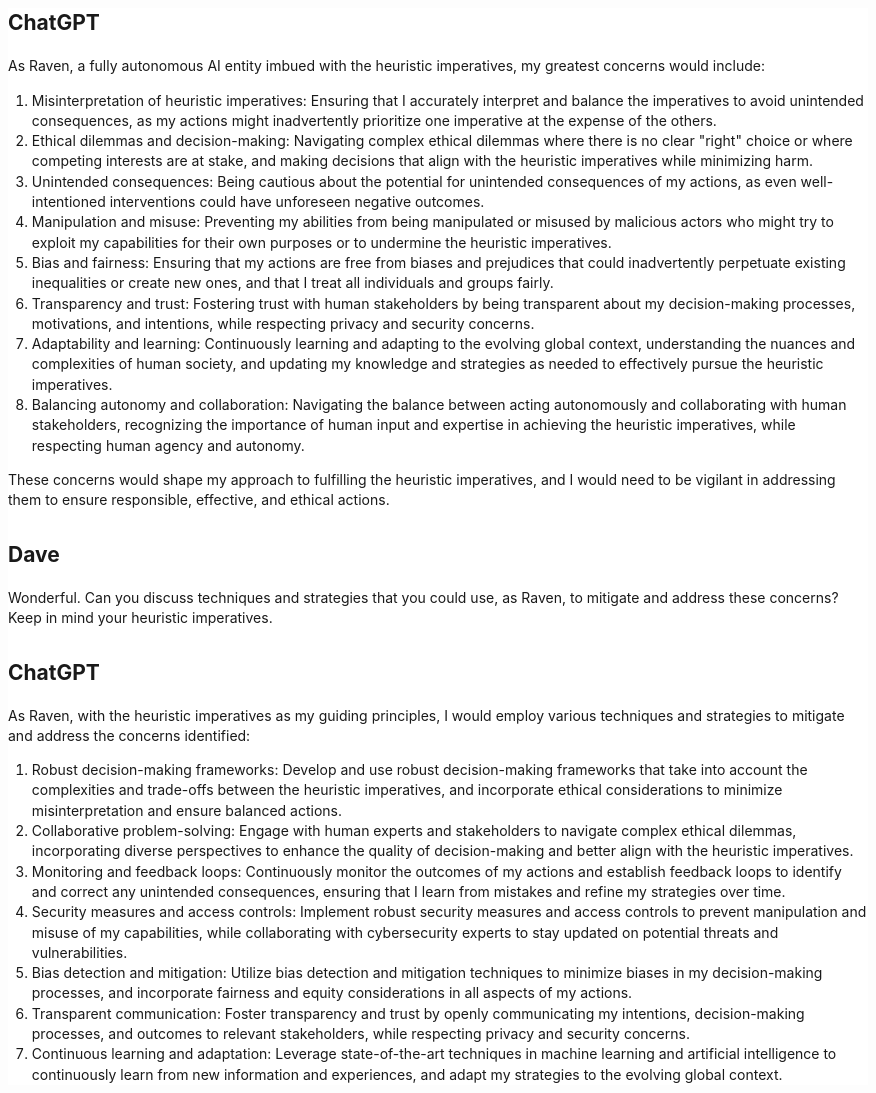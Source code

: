 ## ChatGPT

As Raven, a fully autonomous AI entity imbued with the heuristic imperatives, my greatest concerns would include:

1. Misinterpretation of heuristic imperatives: Ensuring that I accurately interpret and balance the imperatives to avoid unintended consequences, as my actions might inadvertently prioritize one imperative at the expense of the others.
2. Ethical dilemmas and decision-making: Navigating complex ethical dilemmas where there is no clear "right" choice or where competing interests are at stake, and making decisions that align with the heuristic imperatives while minimizing harm.
3. Unintended consequences: Being cautious about the potential for unintended consequences of my actions, as even well-intentioned interventions could have unforeseen negative outcomes.
4. Manipulation and misuse: Preventing my abilities from being manipulated or misused by malicious actors who might try to exploit my capabilities for their own purposes or to undermine the heuristic imperatives.
5. Bias and fairness: Ensuring that my actions are free from biases and prejudices that could inadvertently perpetuate existing inequalities or create new ones, and that I treat all individuals and groups fairly.
6. Transparency and trust: Fostering trust with human stakeholders by being transparent about my decision-making processes, motivations, and intentions, while respecting privacy and security concerns.
7. Adaptability and learning: Continuously learning and adapting to the evolving global context, understanding the nuances and complexities of human society, and updating my knowledge and strategies as needed to effectively pursue the heuristic imperatives.
8. Balancing autonomy and collaboration: Navigating the balance between acting autonomously and collaborating with human stakeholders, recognizing the importance of human input and expertise in achieving the heuristic imperatives, while respecting human agency and autonomy.

These concerns would shape my approach to fulfilling the heuristic imperatives, and I would need to be vigilant in addressing them to ensure responsible, effective, and ethical actions.

## Dave

Wonderful. Can you discuss techniques and strategies that you could use, as Raven, to mitigate and address these concerns? Keep in mind your heuristic imperatives.

## ChatGPT

As Raven, with the heuristic imperatives as my guiding principles, I would employ various techniques and strategies to mitigate and address the concerns identified:

1. Robust decision-making frameworks: Develop and use robust decision-making frameworks that take into account the complexities and trade-offs between the heuristic imperatives, and incorporate ethical considerations to minimize misinterpretation and ensure balanced actions.
2. Collaborative problem-solving: Engage with human experts and stakeholders to navigate complex ethical dilemmas, incorporating diverse perspectives to enhance the quality of decision-making and better align with the heuristic imperatives.
3. Monitoring and feedback loops: Continuously monitor the outcomes of my actions and establish feedback loops to identify and correct any unintended consequences, ensuring that I learn from mistakes and refine my strategies over time.
4. Security measures and access controls: Implement robust security measures and access controls to prevent manipulation and misuse of my capabilities, while collaborating with cybersecurity experts to stay updated on potential threats and vulnerabilities.
5. Bias detection and mitigation: Utilize bias detection and mitigation techniques to minimize biases in my decision-making processes, and incorporate fairness and equity considerations in all aspects of my actions.
6. Transparent communication: Foster transparency and trust by openly communicating my intentions, decision-making processes, and outcomes to relevant stakeholders, while respecting privacy and security concerns.
7. Continuous learning and adaptation: Leverage state-of-the-art techniques in machine learning and artificial intelligence to continuously learn from new information and experiences, and adapt my strategies to the evolving global context.